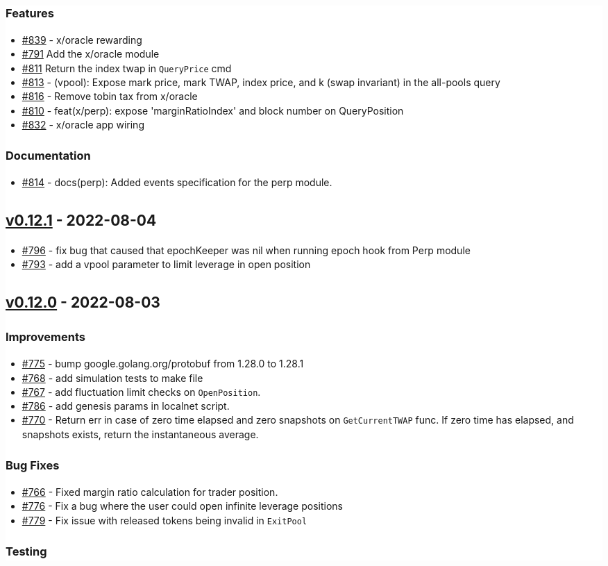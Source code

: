 ### Features

* [#839](https://github.com/NibiruChain/nibiru/pull/839) - x/oracle rewarding
* [#791](https://github.com/NibiruChain/nibiru/pull/791) Add the x/oracle module
* [#811](https://github.com/NibiruChain/nibiru/pull/811) Return the index twap in `QueryPrice` cmd
* [#813](https://github.com/NibiruChain/nibiru/pull/813) - (vpool): Expose mark price, mark TWAP, index price, and k (swap invariant) in the all-pools query
* [#816](https://github.com/NibiruChain/nibiru/pull/816) - Remove tobin tax from x/oracle
* [#810](https://github.com/NibiruChain/nibiru/pull/810) - feat(x/perp): expose 'marginRatioIndex' and block number on QueryPosition
* [#832](https://github.com/NibiruChain/nibiru/pull/832) - x/oracle app wiring

### Documentation

* [#814](https://github.com/NibiruChain/nibiru/pull/814) - docs(perp): Added events specification for the perp module.

## [v0.12.1](https://github.com/NibiruChain/nibiru/releases/tag/v0.12.1) - 2022-08-04

* [#796](https://github.com/NibiruChain/nibiru/pull/796) - fix bug that caused that epochKeeper was nil when running epoch hook from Perp module
* [#793](https://github.com/NibiruChain/nibiru/pull/793) - add a vpool parameter to limit leverage in open position

## [v0.12.0](https://github.com/NibiruChain/nibiru/releases/tag/v0.12.0) - 2022-08-03

### Improvements

* [#775](https://github.com/NibiruChain/nibiru/pull/775) - bump google.golang.org/protobuf from 1.28.0 to 1.28.1
* [#768](https://github.com/NibiruChain/nibiru/pull/768) - add simulation tests to make file
* [#767](https://github.com/NibiruChain/nibiru/pull/767) - add fluctuation limit checks on `OpenPosition`.
* [#786](https://github.com/NibiruChain/nibiru/pull/786) - add genesis params in localnet script.
* [#770](https://github.com/NibiruChain/nibiru/pull/770) - Return err in case of zero time elapsed and zero snapshots on `GetCurrentTWAP` func. If zero time has elapsed, and snapshots exists, return the instantaneous average.

### Bug Fixes

* [#766](https://github.com/NibiruChain/nibiru/pull/766) - Fixed margin ratio calculation for trader position.
* [#776](https://github.com/NibiruChain/nibiru/pull/776) - Fix a bug where the user could open infinite leverage positions
* [#779](https://github.com/NibiruChain/nibiru/pull/779) - Fix issue with released tokens being invalid in `ExitPool`

### Testing
